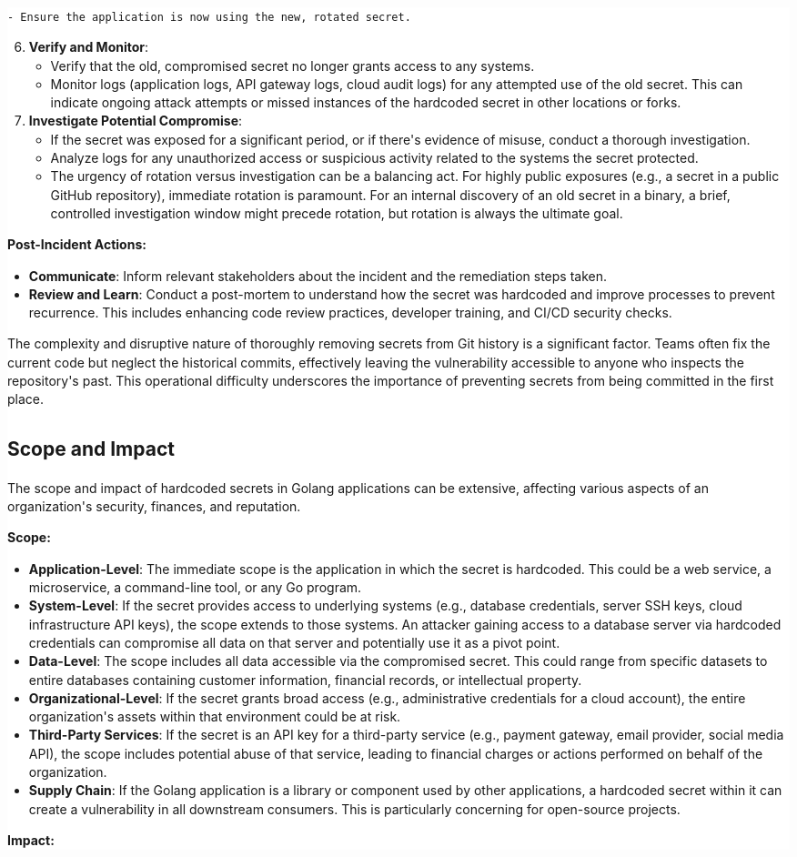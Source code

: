     - Ensure the application is now using the new, rotated secret.
6. **Verify and Monitor**:
    - Verify that the old, compromised secret no longer grants access to any systems.
    - Monitor logs (application logs, API gateway logs, cloud audit logs) for any attempted use of the old secret. This can indicate ongoing attack attempts or missed instances of the hardcoded secret in other locations or forks.
7. **Investigate Potential Compromise**:
    - If the secret was exposed for a significant period, or if there's evidence of misuse, conduct a thorough investigation.
    - Analyze logs for any unauthorized access or suspicious activity related to the systems the secret protected.
    - The urgency of rotation versus investigation can be a balancing act. For highly public exposures (e.g., a secret in a public GitHub repository), immediate rotation is paramount. For an internal discovery of an old secret in a binary, a brief, controlled investigation window might precede rotation, but rotation is always the ultimate goal.

**Post-Incident Actions:**

- **Communicate**: Inform relevant stakeholders about the incident and the remediation steps taken.
- **Review and Learn**: Conduct a post-mortem to understand how the secret was hardcoded and improve processes to prevent recurrence. This includes enhancing code review practices, developer training, and CI/CD security checks.

The complexity and disruptive nature of thoroughly removing secrets from Git history is a significant factor. Teams often fix the current code but neglect the historical commits, effectively leaving the vulnerability accessible to anyone who inspects the repository's past. This operational difficulty underscores the importance of preventing secrets from being committed in the first place.

## Scope and Impact

The scope and impact of hardcoded secrets in Golang applications can be extensive, affecting various aspects of an organization's security, finances, and reputation.

**Scope:**

- **Application-Level**: The immediate scope is the application in which the secret is hardcoded. This could be a web service, a microservice, a command-line tool, or any Go program.
- **System-Level**: If the secret provides access to underlying systems (e.g., database credentials, server SSH keys, cloud infrastructure API keys), the scope extends to those systems. An attacker gaining access to a database server via hardcoded credentials can compromise all data on that server and potentially use it as a pivot point.
- **Data-Level**: The scope includes all data accessible via the compromised secret. This could range from specific datasets to entire databases containing customer information, financial records, or intellectual property.
- **Organizational-Level**: If the secret grants broad access (e.g., administrative credentials for a cloud account), the entire organization's assets within that environment could be at risk.
- **Third-Party Services**: If the secret is an API key for a third-party service (e.g., payment gateway, email provider, social media API), the scope includes potential abuse of that service, leading to financial charges or actions performed on behalf of the organization.
- **Supply Chain**: If the Golang application is a library or component used by other applications, a hardcoded secret within it can create a vulnerability in all downstream consumers. This is particularly concerning for open-source projects.

**Impact:**
